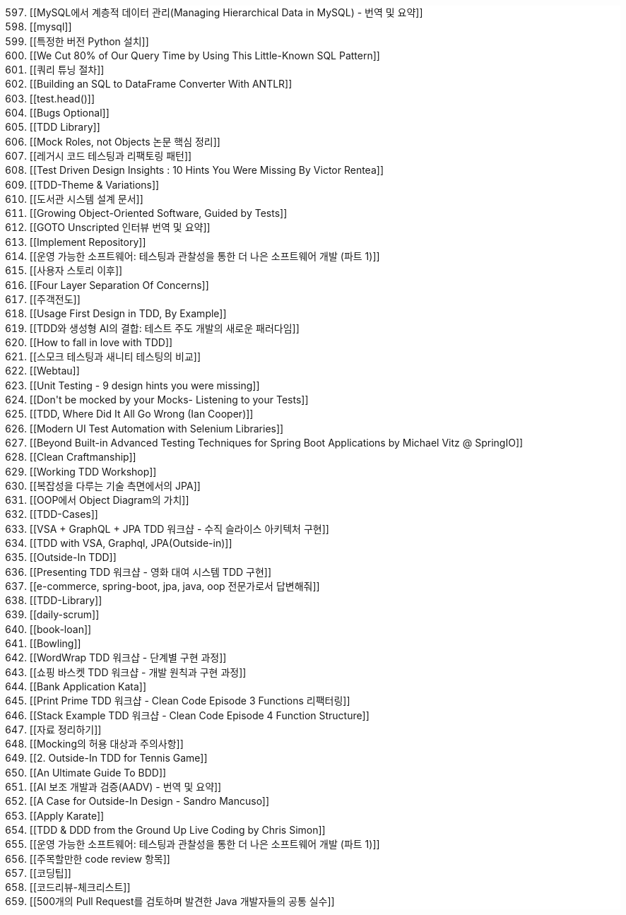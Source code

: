 597. [[MySQL에서 계층적 데이터 관리(Managing Hierarchical Data in MySQL) - 번역 및 요약]]
598. [[mysql]]
599. [[특정한 버전 Python 설치]]
600. [[We Cut 80% of Our Query Time by Using This Little-Known SQL Pattern]]
601. [[쿼리 튜닝 절차]]
602. [[Building an SQL to DataFrame Converter With ANTLR]]
603. [[test.head()]]
604. [[Bugs Optional]]
605. [[TDD Library]]
606. [[Mock Roles, not Objects 논문 핵심 정리]]
607. [[레거시 코드 테스팅과 리팩토링 패턴]]
608. [[Test Driven Design Insights : 10 Hints You Were Missing By Victor Rentea]]
609. [[TDD-Theme & Variations]]
610. [[도서관 시스템 설계 문서]]
611. [[Growing Object-Oriented Software, Guided by Tests]]
612. [[GOTO Unscripted 인터뷰 번역 및 요약]]
613. [[Implement Repository]]
614. [[운영 가능한 소프트웨어: 테스팅과 관찰성을 통한 더 나은 소프트웨어 개발 (파트 1)]]
615. [[사용자 스토리 이후]]
616. [[Four Layer Separation Of Concerns]]
617. [[주객전도]]
618. [[Usage First Design in TDD, By Example]]
619. [[TDD와 생성형 AI의 결합: 테스트 주도 개발의 새로운 패러다임]]
620. [[How to fall in love with TDD]]
621. [[스모크 테스팅과 새니티 테스팅의 비교]]
622. [[Webtau]]
623. [[Unit Testing - 9 design hints you were missing]]
624. [[Don't be mocked by your Mocks- Listening to your Tests]]
625. [[TDD, Where Did It All Go Wrong (Ian Cooper)]]
626. [[Modern UI Test Automation with Selenium Libraries]]
627. [[Beyond Built-in Advanced Testing Techniques for Spring Boot Applications by Michael Vitz @ SpringIO]]
628. [[Clean Craftmanship]]
629. [[Working TDD Workshop]]
630. [[복잡성을 다루는 기술 측면에서의 JPA]]
631. [[OOP에서 Object Diagram의 가치]]
632. [[TDD-Cases]]
633. [[VSA + GraphQL + JPA TDD 워크샵 - 수직 슬라이스 아키텍처 구현]]
634. [[TDD with VSA, Graphql, JPA(Outside-in)]]
635. [[Outside-In TDD]]
636. [[Presenting TDD 워크샵 - 영화 대여 시스템 TDD 구현]]
637. [[e-commerce, spring-boot, jpa, java, oop 전문가로서 답변해줘]]
638. [[TDD-Library]]
639. [[daily-scrum]]
640. [[book-loan]]
641. [[Bowling]]
642. [[WordWrap TDD 워크샵 - 단계별 구현 과정]]
643. [[쇼핑 바스켓 TDD 워크샵 - 개발 원칙과 구현 과정]]
644. [[Bank Application Kata]]
645. [[Print Prime TDD 워크샵 - Clean Code Episode 3 Functions 리팩터링]]
646. [[Stack Example TDD 워크샵 - Clean Code Episode 4 Function Structure]]
647. [[자료 정리하기]]
648. [[Mocking의 허용 대상과 주의사항]]
649. [[2. Outside-In TDD for Tennis Game]]
650. [[An Ultimate Guide To BDD]]
651. [[AI 보조 개발과 검증(AADV) - 번역 및 요약]]
652. [[A Case for Outside-In Design - Sandro Mancuso]]
653. [[Apply Karate]]
654. [[TDD & DDD from the Ground Up Live Coding by Chris Simon]]
655. [[운영 가능한 소프트웨어: 테스팅과 관찰성을 통한 더 나은 소프트웨어 개발 (파트 1)]]
656. [[주목할만한 code review 항목]]
657. [[코딩팁]]
658. [[코드리뷰-체크리스트]]
659. [[500개의 Pull Request를 검토하며 발견한 Java 개발자들의 공통 실수]]